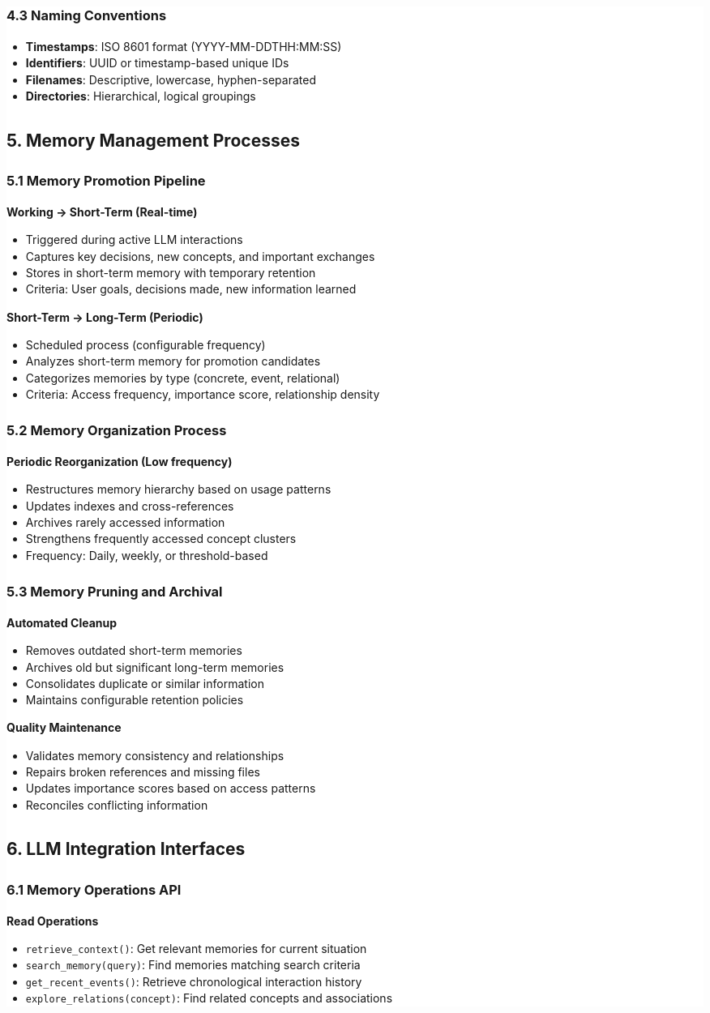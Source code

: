 ### 4.3 Naming Conventions

- **Timestamps**: ISO 8601 format (YYYY-MM-DDTHH:MM:SS)
- **Identifiers**: UUID or timestamp-based unique IDs
- **Filenames**: Descriptive, lowercase, hyphen-separated
- **Directories**: Hierarchical, logical groupings

## 5. Memory Management Processes

### 5.1 Memory Promotion Pipeline

**Working → Short-Term (Real-time)**
- Triggered during active LLM interactions
- Captures key decisions, new concepts, and important exchanges
- Stores in short-term memory with temporary retention
- Criteria: User goals, decisions made, new information learned

**Short-Term → Long-Term (Periodic)**
- Scheduled process (configurable frequency)
- Analyzes short-term memory for promotion candidates
- Categorizes memories by type (concrete, event, relational)
- Criteria: Access frequency, importance score, relationship density

### 5.2 Memory Organization Process

**Periodic Reorganization (Low frequency)**
- Restructures memory hierarchy based on usage patterns
- Updates indexes and cross-references
- Archives rarely accessed information
- Strengthens frequently accessed concept clusters
- Frequency: Daily, weekly, or threshold-based

### 5.3 Memory Pruning and Archival

**Automated Cleanup**
- Removes outdated short-term memories
- Archives old but significant long-term memories
- Consolidates duplicate or similar information
- Maintains configurable retention policies

**Quality Maintenance**
- Validates memory consistency and relationships
- Repairs broken references and missing files
- Updates importance scores based on access patterns
- Reconciles conflicting information

## 6. LLM Integration Interfaces

### 6.1 Memory Operations API

**Read Operations**
- `retrieve_context()`: Get relevant memories for current situation
- `search_memory(query)`: Find memories matching search criteria
- `get_recent_events()`: Retrieve chronological interaction history
- `explore_relations(concept)`: Find related concepts and associations
